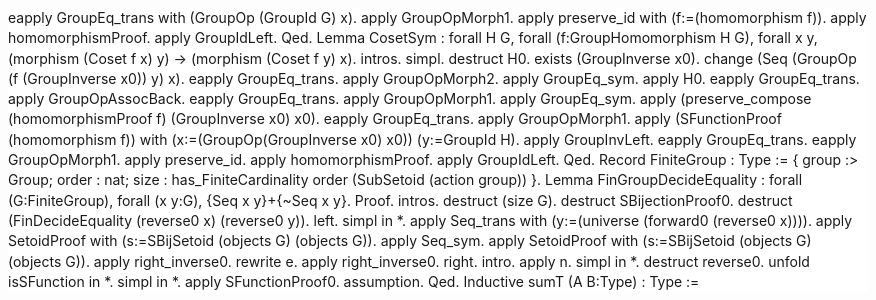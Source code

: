    eapply GroupEq_trans with (GroupOp (GroupId G) x).
   apply GroupOpMorph1.
   apply preserve_id with (f:=(homomorphism f)).
   apply homomorphismProof.
   apply GroupIdLeft.
   Qed.
   Lemma CosetSym : forall H G, forall (f:GroupHomomorphism H G), forall x y, (morphism (Coset f x) y) -> (morphism (Coset f y) x).
   intros.
   simpl.
   destruct H0.
   exists (GroupInverse x0).
   change (Seq (GroupOp (f (GroupInverse x0)) y) x).
   eapply GroupEq_trans.
   apply GroupOpMorph2.
   apply GroupEq_sym.
   apply H0.
   eapply GroupEq_trans.
   apply GroupOpAssocBack.
   eapply GroupEq_trans.
   apply GroupOpMorph1.
   apply GroupEq_sym.
   apply (preserve_compose (homomorphismProof f) (GroupInverse x0) x0).
   eapply GroupEq_trans.
   apply GroupOpMorph1.
   apply (SFunctionProof (homomorphism f)) with (x:=(GroupOp(GroupInverse x0) x0)) (y:=GroupId H).
   apply GroupInvLeft.
   eapply GroupEq_trans.
   eapply GroupOpMorph1.
   apply preserve_id.
   apply homomorphismProof.
   apply GroupIdLeft.
   Qed.
   Record FiniteGroup : Type := {
   group :> Group;
   order : nat;
   size : has_FiniteCardinality order (SubSetoid (action group))
   }.
   Lemma FinGroupDecideEquality : forall (G:FiniteGroup), forall (x y:G), {Seq x y}+{~Seq x y}.
   Proof.
   intros.
   destruct (size G).
   destruct SBijectionProof0.
   destruct (FinDecideEquality (reverse0 x) (reverse0 y)).
   left.
   simpl in *.
   apply Seq_trans with (y:=(universe (forward0 (reverse0 x)))).
   apply SetoidProof with (s:=SBijSetoid (objects G) (objects G)).
   apply Seq_sym.
   apply SetoidProof with (s:=SBijSetoid (objects G) (objects G)).
   apply right_inverse0.
   rewrite e.
   apply right_inverse0.
   right.
   intro.
   apply n.
   simpl in *.
   destruct reverse0.
   unfold isSFunction in *.
   simpl in *.
   apply SFunctionProof0.
   assumption.
   Qed.
   Inductive sumT (A B:Type) : Type :=